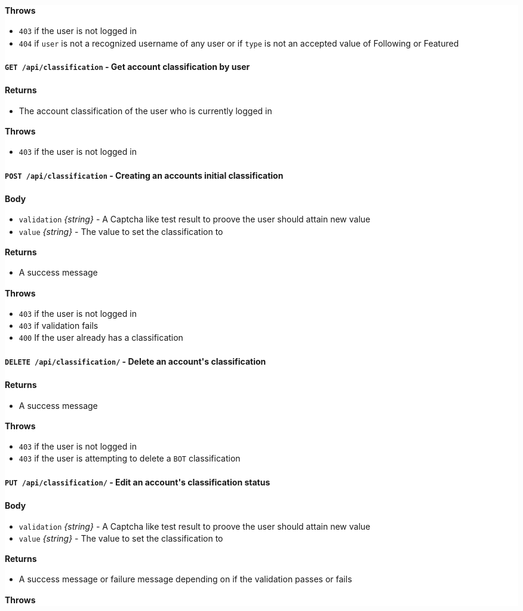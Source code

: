 **Throws**

-   `403` if the user is not logged in
-   `404` if `user` is not a recognized username of any user or if `type` is not an accepted value of Following or Featured

#### `GET /api/classification` - Get account classification by user

**Returns**

-   The account classification of the user who is currently logged in

**Throws**

-   `403` if the user is not logged in

#### `POST /api/classification` - Creating an accounts initial classification

**Body**

-   `validation` _{string}_ - A Captcha like test result to proove the user should attain new value
-   `value` _{string}_ - The value to set the classification to

**Returns**

-   A success message

**Throws**

-   `403` if the user is not logged in
-   `403` if validation fails
-   `400` If the user already has a classification

#### `DELETE /api/classification/` - Delete an account's classification

**Returns**

-   A success message

**Throws**

-   `403` if the user is not logged in
-   `403` if the user is attempting to delete a `BOT` classification

#### `PUT /api/classification/` - Edit an account's classification status

**Body**

-   `validation` _{string}_ - A Captcha like test result to proove the user should attain new value
-   `value` _{string}_ - The value to set the classification to

**Returns**

-   A success message or failure message depending on if the validation passes or fails

**Throws**

